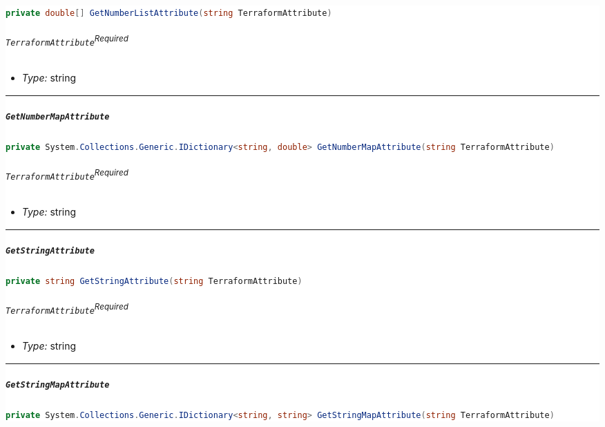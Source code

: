 ```csharp
private double[] GetNumberListAttribute(string TerraformAttribute)
```

###### `TerraformAttribute`<sup>Required</sup> <a name="TerraformAttribute" id="@cdktf/provider-googleworkspace.dataGoogleworkspacePrivileges.DataGoogleworkspacePrivileges.getNumberListAttribute.parameter.terraformAttribute"></a>

- *Type:* string

---

##### `GetNumberMapAttribute` <a name="GetNumberMapAttribute" id="@cdktf/provider-googleworkspace.dataGoogleworkspacePrivileges.DataGoogleworkspacePrivileges.getNumberMapAttribute"></a>

```csharp
private System.Collections.Generic.IDictionary<string, double> GetNumberMapAttribute(string TerraformAttribute)
```

###### `TerraformAttribute`<sup>Required</sup> <a name="TerraformAttribute" id="@cdktf/provider-googleworkspace.dataGoogleworkspacePrivileges.DataGoogleworkspacePrivileges.getNumberMapAttribute.parameter.terraformAttribute"></a>

- *Type:* string

---

##### `GetStringAttribute` <a name="GetStringAttribute" id="@cdktf/provider-googleworkspace.dataGoogleworkspacePrivileges.DataGoogleworkspacePrivileges.getStringAttribute"></a>

```csharp
private string GetStringAttribute(string TerraformAttribute)
```

###### `TerraformAttribute`<sup>Required</sup> <a name="TerraformAttribute" id="@cdktf/provider-googleworkspace.dataGoogleworkspacePrivileges.DataGoogleworkspacePrivileges.getStringAttribute.parameter.terraformAttribute"></a>

- *Type:* string

---

##### `GetStringMapAttribute` <a name="GetStringMapAttribute" id="@cdktf/provider-googleworkspace.dataGoogleworkspacePrivileges.DataGoogleworkspacePrivileges.getStringMapAttribute"></a>

```csharp
private System.Collections.Generic.IDictionary<string, string> GetStringMapAttribute(string TerraformAttribute)
```
